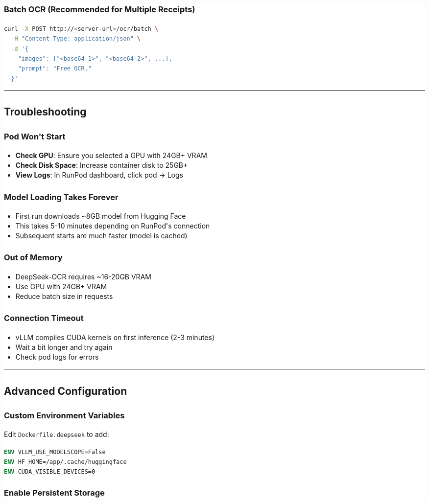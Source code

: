 ### Batch OCR (Recommended for Multiple Receipts)
```bash
curl -X POST http://<server-url>/ocr/batch \
  -H "Content-Type: application/json" \
  -d '{
    "images": ["<base64-1>", "<base64-2>", ...],
    "prompt": "Free OCR."
  }'
```

---

## Troubleshooting

### Pod Won't Start
- **Check GPU**: Ensure you selected a GPU with 24GB+ VRAM
- **Check Disk Space**: Increase container disk to 25GB+
- **View Logs**: In RunPod dashboard, click pod → Logs

### Model Loading Takes Forever
- First run downloads ~8GB model from Hugging Face
- This takes 5-10 minutes depending on RunPod's connection
- Subsequent starts are much faster (model is cached)

### Out of Memory
- DeepSeek-OCR requires ~16-20GB VRAM
- Use GPU with 24GB+ VRAM
- Reduce batch size in requests

### Connection Timeout
- vLLM compiles CUDA kernels on first inference (2-3 minutes)
- Wait a bit longer and try again
- Check pod logs for errors

---

## Advanced Configuration

### Custom Environment Variables

Edit `Dockerfile.deepseek` to add:

```dockerfile
ENV VLLM_USE_MODELSCOPE=False
ENV HF_HOME=/app/.cache/huggingface
ENV CUDA_VISIBLE_DEVICES=0
```

### Enable Persistent Storage
